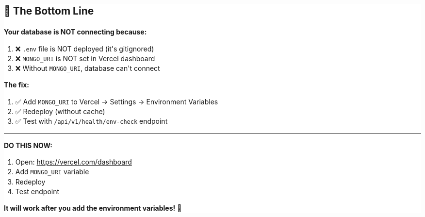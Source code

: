 
## 🎯 The Bottom Line

**Your database is NOT connecting because:**
1. ❌ `.env` file is NOT deployed (it's gitignored)
2. ❌ `MONGO_URI` is NOT set in Vercel dashboard
3. ❌ Without `MONGO_URI`, database can't connect

**The fix:**
1. ✅ Add `MONGO_URI` to Vercel → Settings → Environment Variables
2. ✅ Redeploy (without cache)
3. ✅ Test with `/api/v1/health/env-check` endpoint

---

**DO THIS NOW:**

1. Open: https://vercel.com/dashboard
2. Add `MONGO_URI` variable
3. Redeploy
4. Test endpoint

**It will work after you add the environment variables!** 🚀
